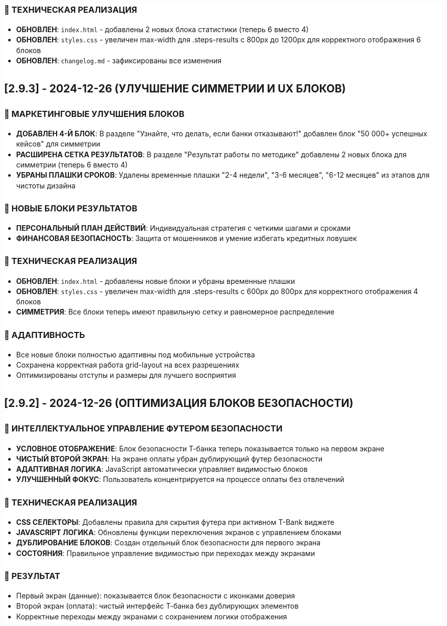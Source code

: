 ### 🎨 ТЕХНИЧЕСКАЯ РЕАЛИЗАЦИЯ
- **ОБНОВЛЕН**: `index.html` - добавлены 2 новых блока статистики (теперь 6 вместо 4)
- **ОБНОВЛЕН**: `styles.css` - увеличен max-width для .steps-results с 800px до 1200px для корректного отображения 6 блоков
- **ОБНОВЛЕН**: `changelog.md` - зафиксированы все изменения

## [2.9.3] - 2024-12-26 (УЛУЧШЕНИЕ СИММЕТРИИ И UX БЛОКОВ)

### 🎯 МАРКЕТИНГОВЫЕ УЛУЧШЕНИЯ БЛОКОВ
- **ДОБАВЛЕН 4-Й БЛОК**: В разделе "Узнайте, что делать, если банки отказывают!" добавлен блок "50 000+ успешных кейсов" для симметрии
- **РАСШИРЕНА СЕТКА РЕЗУЛЬТАТОВ**: В разделе "Результат работы по методике" добавлены 2 новых блока для симметрии (теперь 6 вместо 4)
- **УБРАНЫ ПЛАШКИ СРОКОВ**: Удалены временные плашки "2-4 недели", "3-6 месяцев", "6-12 месяцев" из этапов для чистоты дизайна

### 💎 НОВЫЕ БЛОКИ РЕЗУЛЬТАТОВ
- **ПЕРСОНАЛЬНЫЙ ПЛАН ДЕЙСТВИЙ**: Индивидуальная стратегия с четкими шагами и сроками
- **ФИНАНСОВАЯ БЕЗОПАСНОСТЬ**: Защита от мошенников и умение избегать кредитных ловушек

### 🎨 ТЕХНИЧЕСКАЯ РЕАЛИЗАЦИЯ
- **ОБНОВЛЕН**: `index.html` - добавлены новые блоки и убраны временные плашки
- **ОБНОВЛЕН**: `styles.css` - увеличен max-width для .steps-results с 600px до 800px для корректного отображения 4 блоков
- **СИММЕТРИЯ**: Все блоки теперь имеют правильную сетку и равномерное распределение

### 📱 АДАПТИВНОСТЬ
- Все новые блоки полностью адаптивны под мобильные устройства
- Сохранена корректная работа grid-layout на всех разрешениях
- Оптимизированы отступы и размеры для лучшего восприятия

## [2.9.2] - 2024-12-26 (ОПТИМИЗАЦИЯ БЛОКОВ БЕЗОПАСНОСТИ)

### 🎯 ИНТЕЛЛЕКТУАЛЬНОЕ УПРАВЛЕНИЕ ФУТЕРОМ БЕЗОПАСНОСТИ
- **УСЛОВНОЕ ОТОБРАЖЕНИЕ**: Блок безопасности Т-банка теперь показывается только на первом экране
- **ЧИСТЫЙ ВТОРОЙ ЭКРАН**: На экране оплаты убран дублирующий футер безопасности
- **АДАПТИВНАЯ ЛОГИКА**: JavaScript автоматически управляет видимостью блоков
- **УЛУЧШЕННЫЙ ФОКУС**: Пользователь концентрируется на процессе оплаты без отвлечений

### 🔧 ТЕХНИЧЕСКАЯ РЕАЛИЗАЦИЯ
- **CSS СЕЛЕКТОРЫ**: Добавлены правила для скрытия футера при активном T-Bank виджете
- **JAVASCRIPT ЛОГИКА**: Обновлены функции переключения экранов с управлением блоками
- **ДУБЛИРОВАНИЕ БЛОКОВ**: Создан отдельный блок безопасности для первого экрана
- **СОСТОЯНИЯ**: Правильное управление видимостью при переходах между экранами

### 📱 РЕЗУЛЬТАТ
- Первый экран (данные): показывается блок безопасности с иконками доверия
- Второй экран (оплата): чистый интерфейс Т-банка без дублирующих элементов
- Корректные переходы между экранами с сохранением логики отображения
